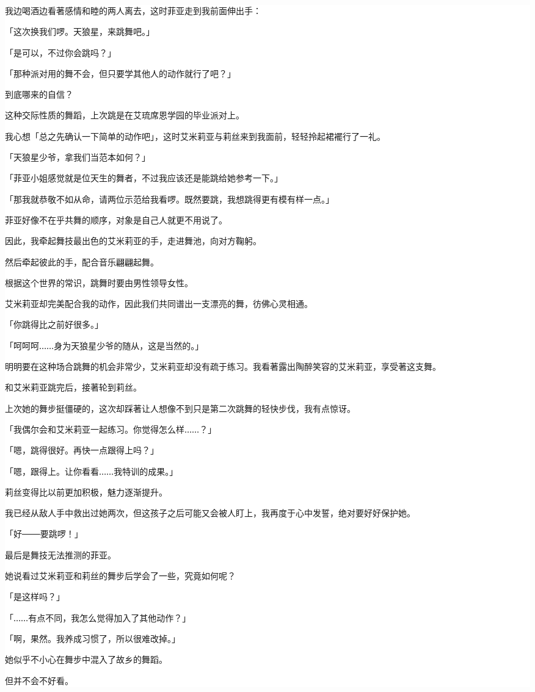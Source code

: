 我边喝酒边看著感情和睦的两人离去，这时菲亚走到我前面伸出手：

「这次换我们啰。天狼星，来跳舞吧。」

「是可以，不过你会跳吗？」

「那种派对用的舞不会，但只要学其他人的动作就行了吧？」

到底哪来的自信？

这种交际性质的舞蹈，上次跳是在艾琉席恩学园的毕业派对上。

我心想「总之先确认一下简单的动作吧」，这时艾米莉亚与莉丝来到我面前，轻轻拎起裙襬行了一礼。

「天狼星少爷，拿我们当范本如何？」

「菲亚小姐感觉就是位天生的舞者，不过我应该还是能跳给她参考一下。」

「那我就恭敬不如从命，请两位示范给我看啰。既然要跳，我想跳得更有模有样一点。」

菲亚好像不在乎共舞的顺序，对象是自己人就更不用说了。

因此，我牵起舞技最出色的艾米莉亚的手，走进舞池，向对方鞠躬。

然后牵起彼此的手，配合音乐翩翩起舞。

根据这个世界的常识，跳舞时要由男性领导女性。

艾米莉亚却完美配合我的动作，因此我们共同谱出一支漂亮的舞，彷佛心灵相通。

「你跳得比之前好很多。」

「呵呵呵……身为天狼星少爷的随从，这是当然的。」

明明要在这种场合跳舞的机会非常少，艾米莉亚却没有疏于练习。我看著露出陶醉笑容的艾米莉亚，享受著这支舞。

和艾米莉亚跳完后，接著轮到莉丝。

上次她的舞步挺僵硬的，这次却踩著让人想像不到只是第二次跳舞的轻快步伐，我有点惊讶。

「我偶尔会和艾米莉亚一起练习。你觉得怎么样……？」

「嗯，跳得很好。再快一点跟得上吗？」

「嗯，跟得上。让你看看……我特训的成果。」

莉丝变得比以前更加积极，魅力逐渐提升。

我已经从敌人手中救出过她两次，但这孩子之后可能又会被人盯上，我再度于心中发誓，绝对要好好保护她。

「好───要跳啰！」

最后是舞技无法推测的菲亚。

她说看过艾米莉亚和莉丝的舞步后学会了一些，究竟如何呢？

「是这样吗？」

「……有点不同，我怎么觉得加入了其他动作？」

「啊，果然。我养成习惯了，所以很难改掉。」

她似乎不小心在舞步中混入了故乡的舞蹈。

但并不会不好看。
